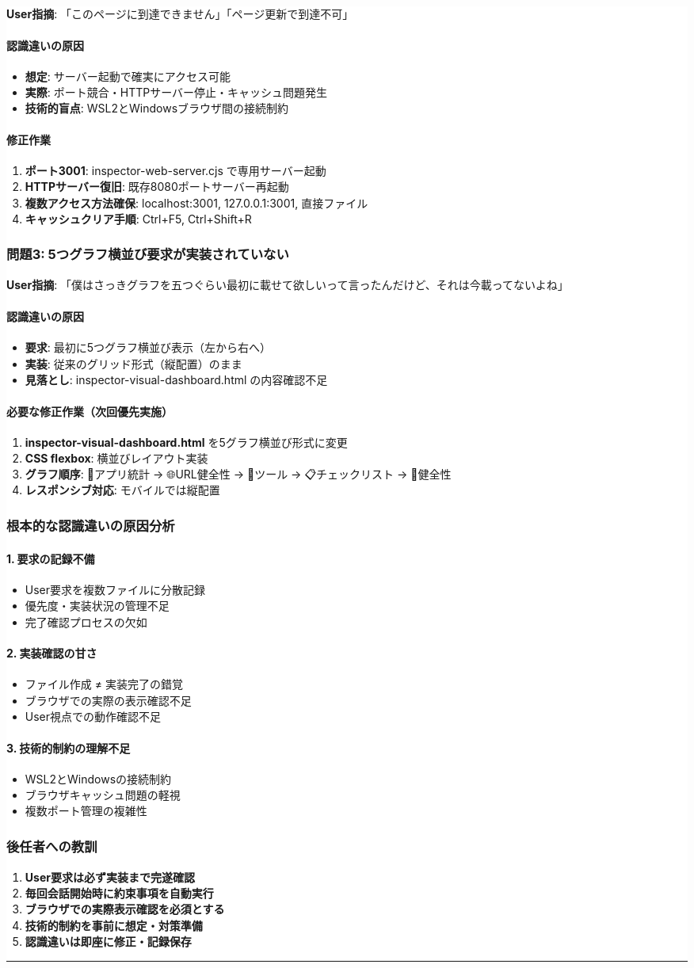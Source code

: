 **User指摘**: 「このページに到達できません」「ページ更新で到達不可」

#### 認識違いの原因
- **想定**: サーバー起動で確実にアクセス可能
- **実際**: ポート競合・HTTPサーバー停止・キャッシュ問題発生
- **技術的盲点**: WSL2とWindowsブラウザ間の接続制約

#### 修正作業
1. **ポート3001**: inspector-web-server.cjs で専用サーバー起動
2. **HTTPサーバー復旧**: 既存8080ポートサーバー再起動
3. **複数アクセス方法確保**: localhost:3001, 127.0.0.1:3001, 直接ファイル
4. **キャッシュクリア手順**: Ctrl+F5, Ctrl+Shift+R

### 問題3: 5つグラフ横並び要求が実装されていない

**User指摘**: 「僕はさっきグラフを五つぐらい最初に載せて欲しいって言ったんだけど、それは今載ってないよね」

#### 認識違いの原因
- **要求**: 最初に5つグラフ横並び表示（左から右へ）
- **実装**: 従来のグリッド形式（縦配置）のまま
- **見落とし**: inspector-visual-dashboard.html の内容確認不足

#### 必要な修正作業（次回優先実施）
1. **inspector-visual-dashboard.html** を5グラフ横並び形式に変更
2. **CSS flexbox**: 横並びレイアウト実装
3. **グラフ順序**: 📱アプリ統計 → 🌐URL健全性 → 🔧ツール → 📋チェックリスト → 💊健全性
4. **レスポンシブ対応**: モバイルでは縦配置

### 根本的な認識違いの原因分析

#### 1. **要求の記録不備**
- User要求を複数ファイルに分散記録
- 優先度・実装状況の管理不足
- 完了確認プロセスの欠如

#### 2. **実装確認の甘さ**
- ファイル作成 ≠ 実装完了の錯覚
- ブラウザでの実際の表示確認不足
- User視点での動作確認不足

#### 3. **技術的制約の理解不足**
- WSL2とWindowsの接続制約
- ブラウザキャッシュ問題の軽視
- 複数ポート管理の複雑性

### 後任者への教訓

1. **User要求は必ず実装まで完遂確認**
2. **毎回会話開始時に約束事項を自動実行**
3. **ブラウザでの実際表示確認を必須とする**
4. **技術的制約を事前に想定・対策準備**
5. **認識違いは即座に修正・記録保存**

---